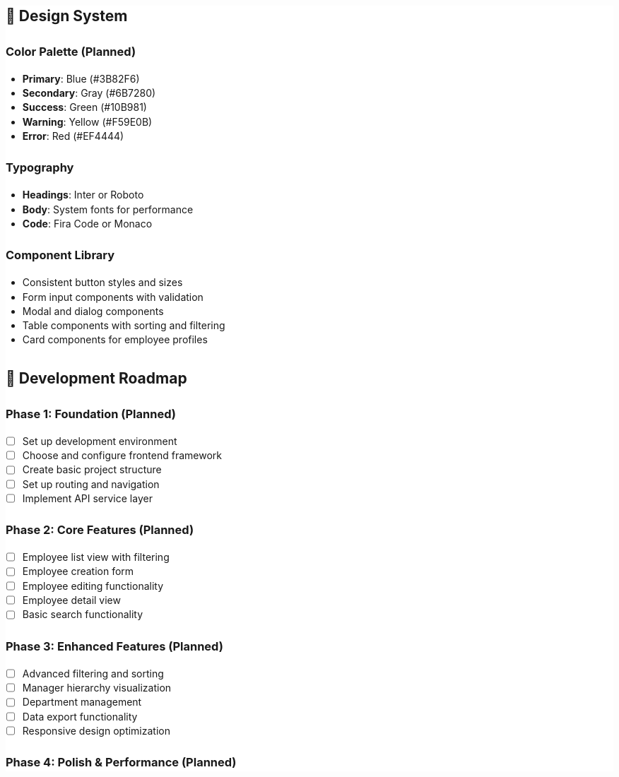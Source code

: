 ## 🎨 Design System

### Color Palette (Planned)

- **Primary**: Blue (#3B82F6)
- **Secondary**: Gray (#6B7280)
- **Success**: Green (#10B981)
- **Warning**: Yellow (#F59E0B)
- **Error**: Red (#EF4444)

### Typography

- **Headings**: Inter or Roboto
- **Body**: System fonts for performance
- **Code**: Fira Code or Monaco

### Component Library

- Consistent button styles and sizes
- Form input components with validation
- Modal and dialog components
- Table components with sorting and filtering
- Card components for employee profiles

## 🔄 Development Roadmap

### Phase 1: Foundation (Planned)

- [ ] Set up development environment
- [ ] Choose and configure frontend framework
- [ ] Create basic project structure
- [ ] Set up routing and navigation
- [ ] Implement API service layer

### Phase 2: Core Features (Planned)

- [ ] Employee list view with filtering
- [ ] Employee creation form
- [ ] Employee editing functionality
- [ ] Employee detail view
- [ ] Basic search functionality

### Phase 3: Enhanced Features (Planned)

- [ ] Advanced filtering and sorting
- [ ] Manager hierarchy visualization
- [ ] Department management
- [ ] Data export functionality
- [ ] Responsive design optimization

### Phase 4: Polish & Performance (Planned)
